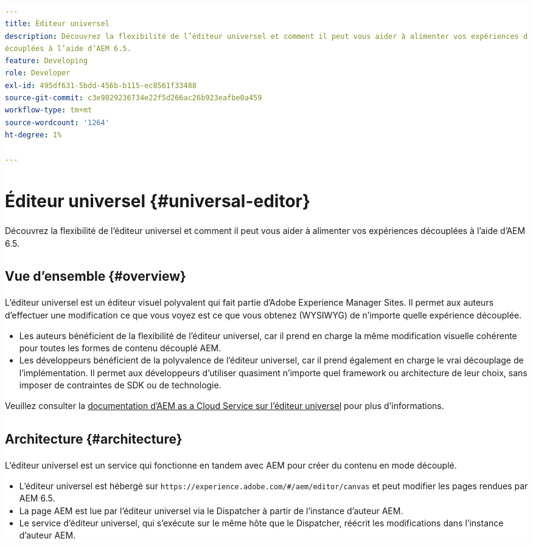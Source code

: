 ```yaml
---
title: Éditeur universel
description: Découvrez la flexibilité de l’éditeur universel et comment il peut vous aider à alimenter vos expériences découplées à l’aide d’AEM 6.5.
feature: Developing
role: Developer
exl-id: 495df631-5bdd-456b-b115-ec8561f33488
source-git-commit: c3e9029236734e22f5d266ac26b923eafbe0a459
workflow-type: tm+mt
source-wordcount: '1264'
ht-degree: 1%

---
```


# Éditeur universel {#universal-editor}

Découvrez la flexibilité de l’éditeur universel et comment il peut vous aider à alimenter vos expériences découplées à l’aide d’AEM 6.5.

## Vue d’ensemble {#overview}

L’éditeur universel est un éditeur visuel polyvalent qui fait partie d’Adobe Experience Manager Sites. Il permet aux auteurs d’effectuer une modification ce que vous voyez est ce que vous obtenez (WYSIWYG) de n’importe quelle expérience découplée.

* Les auteurs bénéficient de la flexibilité de l’éditeur universel, car il prend en charge la même modification visuelle cohérente pour toutes les formes de contenu découplé AEM.
* Les développeurs bénéficient de la polyvalence de l’éditeur universel, car il prend également en charge le vrai découplage de l’implémentation. Il permet aux développeurs d’utiliser quasiment n’importe quel framework ou architecture de leur choix, sans imposer de contraintes de SDK ou de technologie.

Veuillez consulter la [documentation d’AEM as a Cloud Service sur l’éditeur universel](https://experienceleague.adobe.com/fr/docs/experience-manager-cloud-service/content/implementing/developing/universal-editor/introduction) pour plus d’informations.

## Architecture {#architecture}

L’éditeur universel est un service qui fonctionne en tandem avec AEM pour créer du contenu en mode découplé.

* L’éditeur universel est hébergé sur `https://experience.adobe.com/#/aem/editor/canvas` et peut modifier les pages rendues par AEM 6.5.
* La page AEM est lue par l’éditeur universel via le Dispatcher à partir de l’instance d’auteur AEM.
* Le service d’éditeur universel, qui s’exécute sur le même hôte que le Dispatcher, réécrit les modifications dans l’instance d’auteur AEM.
